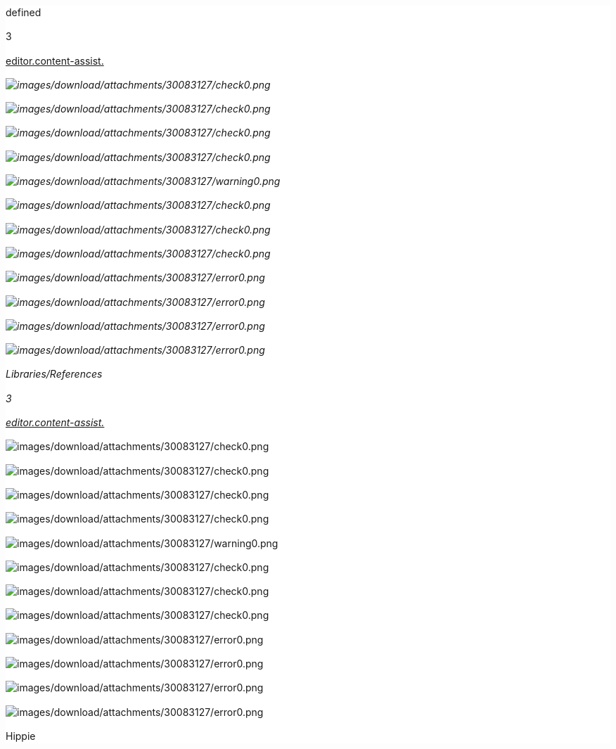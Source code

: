 defined</p></td><td class="confluenceTd" rowspan="1" colspan="1"><p>3</p></td><td class="confluenceTd" rowspan="1" colspan="1"><p><a class="external-link external-link" href="http://jira.appcelerator.org/secure/IssueNavigator!executeAdvanced.jspa?jqlQuery=component=&quot;content-assist&quot;" target="_blank">editor.content-assist.*</a></p></td><td class="confluenceTd" rowspan="1" colspan="1"><p><img src="images/download/attachments/30083127/check0.png" alt="images/download/attachments/30083127/check0.png" class="confluence-embedded-image"></p></td><td class="confluenceTd" rowspan="1" colspan="1"><p><img src="images/download/attachments/30083127/check0.png" alt="images/download/attachments/30083127/check0.png" class="confluence-embedded-image"></p></td><td class="confluenceTd" rowspan="1" colspan="1"><p><img src="images/download/attachments/30083127/check0.png" alt="images/download/attachments/30083127/check0.png" class="confluence-embedded-image"></p></td><td class="confluenceTd" rowspan="1" colspan="1"><p><img src="images/download/attachments/30083127/check0.png" alt="images/download/attachments/30083127/check0.png" class="confluence-embedded-image"></p></td><td class="confluenceTd" rowspan="1" colspan="1"><p><img src="images/download/attachments/30083127/warning0.png" alt="images/download/attachments/30083127/warning0.png" class="confluence-embedded-image"></p></td><td class="confluenceTd" rowspan="1" colspan="1"><p><img src="images/download/attachments/30083127/check0.png" alt="images/download/attachments/30083127/check0.png" class="confluence-embedded-image"></p></td><td class="confluenceTd" rowspan="1" colspan="1"><p><img src="images/download/attachments/30083127/check0.png" alt="images/download/attachments/30083127/check0.png" class="confluence-embedded-image"></p></td><td class="confluenceTd" rowspan="1" colspan="1"><p><img src="images/download/attachments/30083127/check0.png" alt="images/download/attachments/30083127/check0.png" class="confluence-embedded-image"></p></td><td class="confluenceTd" rowspan="1" colspan="1"><p><img src="images/download/attachments/30083127/error0.png" alt="images/download/attachments/30083127/error0.png" class="confluence-embedded-image"></p></td><td class="confluenceTd" rowspan="1" colspan="1"><p><img src="images/download/attachments/30083127/error0.png" alt="images/download/attachments/30083127/error0.png" class="confluence-embedded-image"></p></td><td class="confluenceTd" rowspan="1" colspan="1"><p><img src="images/download/attachments/30083127/error0.png" alt="images/download/attachments/30083127/error0.png" class="confluence-embedded-image"></p></td><td class="confluenceTd" rowspan="1" colspan="1"><p><img src="images/download/attachments/30083127/error0.png" alt="images/download/attachments/30083127/error0.png" class="confluence-embedded-image"></p></td></tr><tr><td class="confluenceTh" rowspan="1" colspan="1"><p>Libraries/References</p></td><td class="confluenceTd" rowspan="1" colspan="1"><p>3</p></td><td class="confluenceTd" rowspan="1" colspan="1"><p><a class="external-link external-link" href="http://jira.appcelerator.org/secure/IssueNavigator!executeAdvanced.jspa?jqlQuery=component=&quot;content-assist&quot;" target="_blank">editor.content-assist.*</a></p></td><td class="confluenceTd" rowspan="1" colspan="1"><p><img src="images/download/attachments/30083127/check0.png" alt="images/download/attachments/30083127/check0.png" class="confluence-embedded-image"></p></td><td class="confluenceTd" rowspan="1" colspan="1"><p><img src="images/download/attachments/30083127/check0.png" alt="images/download/attachments/30083127/check0.png" class="confluence-embedded-image"></p></td><td class="confluenceTd" rowspan="1" colspan="1"><p><img src="images/download/attachments/30083127/check0.png" alt="images/download/attachments/30083127/check0.png" class="confluence-embedded-image"></p></td><td class="confluenceTd" rowspan="1" colspan="1"><p><img src="images/download/attachments/30083127/check0.png" alt="images/download/attachments/30083127/check0.png" class="confluence-embedded-image"></p></td><td class="confluenceTd" rowspan="1" colspan="1"><p><img src="images/download/attachments/30083127/warning0.png" alt="images/download/attachments/30083127/warning0.png" class="confluence-embedded-image"></p></td><td class="confluenceTd" rowspan="1" colspan="1"><p><img src="images/download/attachments/30083127/check0.png" alt="images/download/attachments/30083127/check0.png" class="confluence-embedded-image"></p></td><td class="confluenceTd" rowspan="1" colspan="1"><p><img src="images/download/attachments/30083127/check0.png" alt="images/download/attachments/30083127/check0.png" class="confluence-embedded-image"></p></td><td class="confluenceTd" rowspan="1" colspan="1"><p><img src="images/download/attachments/30083127/check0.png" alt="images/download/attachments/30083127/check0.png" class="confluence-embedded-image"></p></td><td class="confluenceTd" rowspan="1" colspan="1"><p><img src="images/download/attachments/30083127/error0.png" alt="images/download/attachments/30083127/error0.png" class="confluence-embedded-image"></p></td><td class="confluenceTd" rowspan="1" colspan="1"><p><img src="images/download/attachments/30083127/error0.png" alt="images/download/attachments/30083127/error0.png" class="confluence-embedded-image"></p></td><td class="confluenceTd" rowspan="1" colspan="1"><p><img src="images/download/attachments/30083127/error0.png" alt="images/download/attachments/30083127/error0.png" class="confluence-embedded-image"></p></td><td class="confluenceTd" rowspan="1" colspan="1"><p><img src="images/download/attachments/30083127/error0.png" alt="images/download/attachments/30083127/error0.png" class="confluence-embedded-image"></p></td></tr><tr><td class="confluenceTh" rowspan="1" colspan="1"><p>Hippie